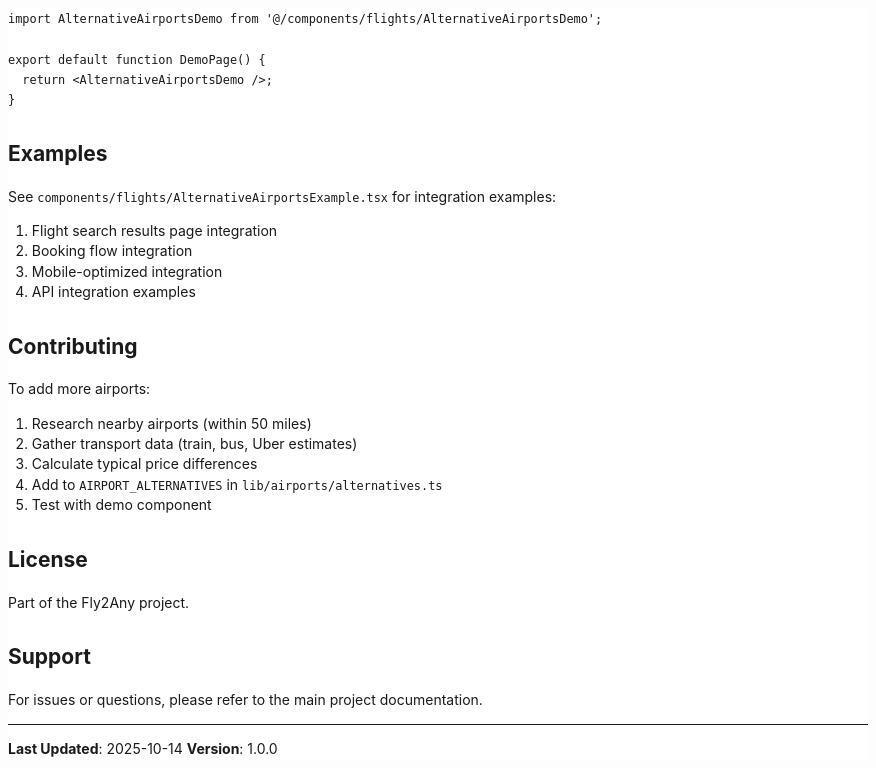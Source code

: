 ```tsx
import AlternativeAirportsDemo from '@/components/flights/AlternativeAirportsDemo';

export default function DemoPage() {
  return <AlternativeAirportsDemo />;
}
```

## Examples

See `components/flights/AlternativeAirportsExample.tsx` for integration examples:

1. Flight search results page integration
2. Booking flow integration
3. Mobile-optimized integration
4. API integration examples

## Contributing

To add more airports:

1. Research nearby airports (within 50 miles)
2. Gather transport data (train, bus, Uber estimates)
3. Calculate typical price differences
4. Add to `AIRPORT_ALTERNATIVES` in `lib/airports/alternatives.ts`
5. Test with demo component

## License

Part of the Fly2Any project.

## Support

For issues or questions, please refer to the main project documentation.

---

**Last Updated**: 2025-10-14
**Version**: 1.0.0
